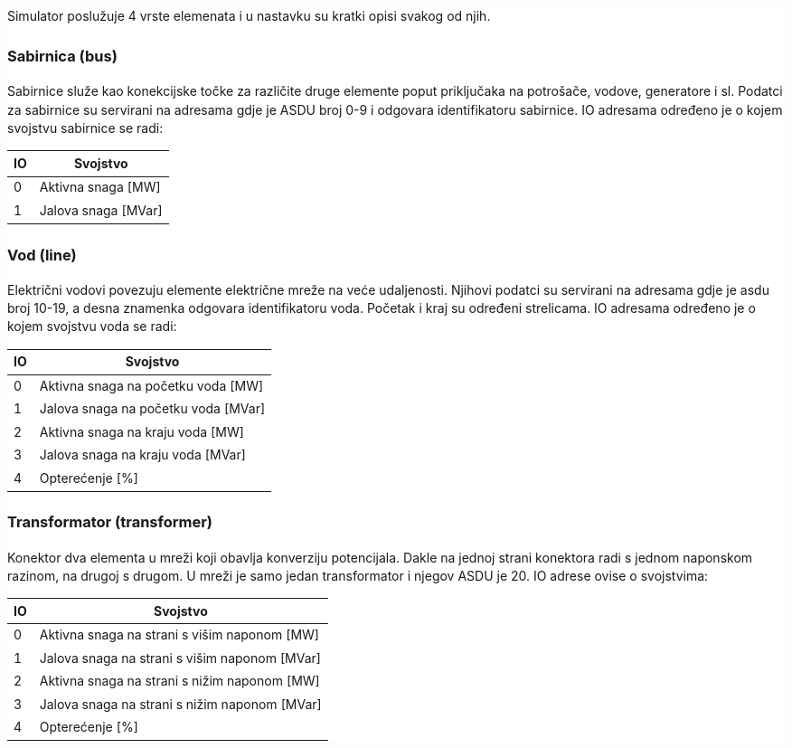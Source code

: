 Simulator poslužuje 4 vrste elemenata i u nastavku su kratki opisi svakog od
njih.

### Sabirnica (bus)

Sabirnice služe kao konekcijske točke za različite druge elemente poput
priključaka na potrošače, vodove, generatore i sl. Podatci za sabirnice su
servirani na adresama gdje je ASDU broj 0-9 i odgovara identifikatoru
sabirnice. IO adresama određeno je o kojem svojstvu sabirnice se radi:

|IO|Svojstvo           |
|--|-------------------|
|0 |Aktivna snaga [MW] |
|1 |Jalova snaga [MVar]|

### Vod (line)

Električni vodovi povezuju elemente električne mreže na veće udaljenosti.
Njihovi podatci su servirani na adresama gdje je asdu broj 10-19, a desna
znamenka odgovara identifikatoru voda. Početak i kraj su određeni strelicama.
IO adresama određeno je o kojem svojstvu voda se radi:

|IO|Svojstvo                           |
|--|-----------------------------------|
|0 |Aktivna snaga na početku voda [MW] |
|1 |Jalova snaga na početku voda [MVar]|
|2 |Aktivna snaga na kraju voda [MW]   |
|3 |Jalova snaga na kraju voda [MVar]  |
|4 |Opterećenje [%]                    |

### Transformator (transformer)

Konektor dva elementa u mreži koji obavlja konverziju potencijala. Dakle na
jednoj strani konektora radi s jednom naponskom razinom, na drugoj s drugom. U
mreži je samo jedan transformator i njegov ASDU je 20. IO adrese ovise o
svojstvima:

|IO|Svojstvo                                      |
|--|----------------------------------------------|
|0 |Aktivna snaga na strani s višim naponom [MW]  |
|1 |Jalova snaga na strani s višim naponom [MVar] |
|2 |Aktivna snaga na strani s nižim naponom [MW]  |
|3 |Jalova snaga na strani s nižim naponom [MVar] |
|4 |Opterećenje [%]                               |
